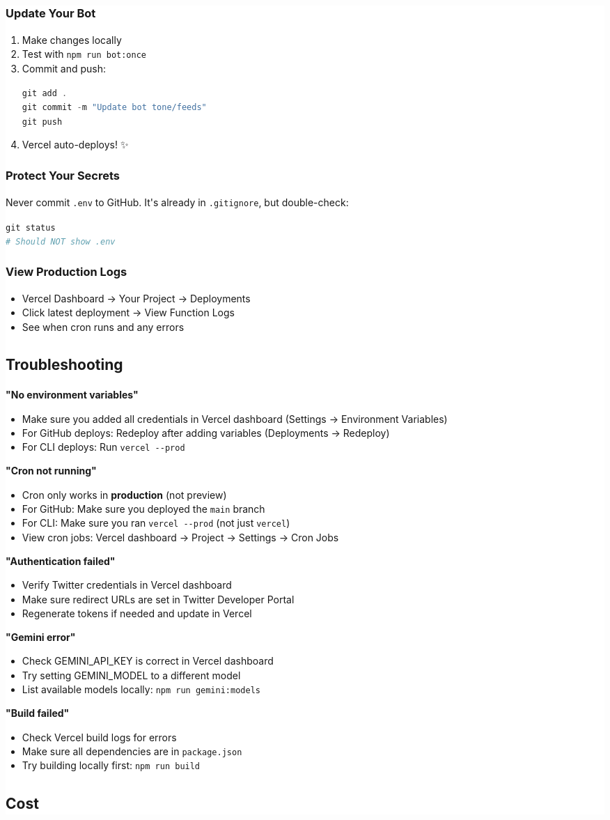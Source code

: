 ### Update Your Bot
1. Make changes locally
2. Test with `npm run bot:once`
3. Commit and push:
   ```powershell
   git add .
   git commit -m "Update bot tone/feeds"
   git push
   ```
4. Vercel auto-deploys! ✨

### Protect Your Secrets
Never commit `.env` to GitHub. It's already in `.gitignore`, but double-check:
```powershell
git status
# Should NOT show .env
```

### View Production Logs
- Vercel Dashboard → Your Project → Deployments
- Click latest deployment → View Function Logs
- See when cron runs and any errors

## Troubleshooting

**"No environment variables"**
- Make sure you added all credentials in Vercel dashboard (Settings → Environment Variables)
- For GitHub deploys: Redeploy after adding variables (Deployments → Redeploy)
- For CLI deploys: Run `vercel --prod`

**"Cron not running"**
- Cron only works in **production** (not preview)
- For GitHub: Make sure you deployed the `main` branch
- For CLI: Make sure you ran `vercel --prod` (not just `vercel`)
- View cron jobs: Vercel dashboard → Project → Settings → Cron Jobs

**"Authentication failed"**
- Verify Twitter credentials in Vercel dashboard
- Make sure redirect URLs are set in Twitter Developer Portal
- Regenerate tokens if needed and update in Vercel

**"Gemini error"**
- Check GEMINI_API_KEY is correct in Vercel dashboard
- Try setting GEMINI_MODEL to a different model
- List available models locally: `npm run gemini:models`

**"Build failed"**
- Check Vercel build logs for errors
- Make sure all dependencies are in `package.json`
- Try building locally first: `npm run build`

## Cost
